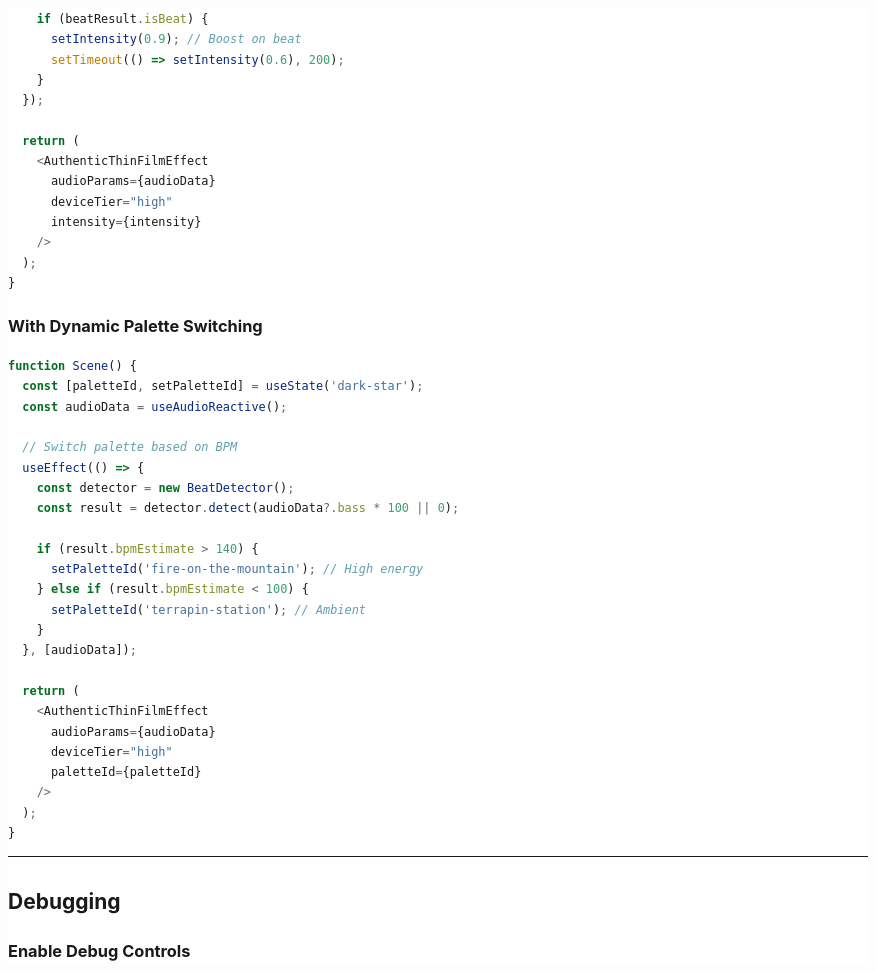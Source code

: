 ```typescript
    if (beatResult.isBeat) {
      setIntensity(0.9); // Boost on beat
      setTimeout(() => setIntensity(0.6), 200);
    }
  });

  return (
    <AuthenticThinFilmEffect
      audioParams={audioData}
      deviceTier="high"
      intensity={intensity}
    />
  );
}
```

### With Dynamic Palette Switching

```typescript
function Scene() {
  const [paletteId, setPaletteId] = useState('dark-star');
  const audioData = useAudioReactive();

  // Switch palette based on BPM
  useEffect(() => {
    const detector = new BeatDetector();
    const result = detector.detect(audioData?.bass * 100 || 0);

    if (result.bpmEstimate > 140) {
      setPaletteId('fire-on-the-mountain'); // High energy
    } else if (result.bpmEstimate < 100) {
      setPaletteId('terrapin-station'); // Ambient
    }
  }, [audioData]);

  return (
    <AuthenticThinFilmEffect
      audioParams={audioData}
      deviceTier="high"
      paletteId={paletteId}
    />
  );
}
```

---

## Debugging

### Enable Debug Controls
